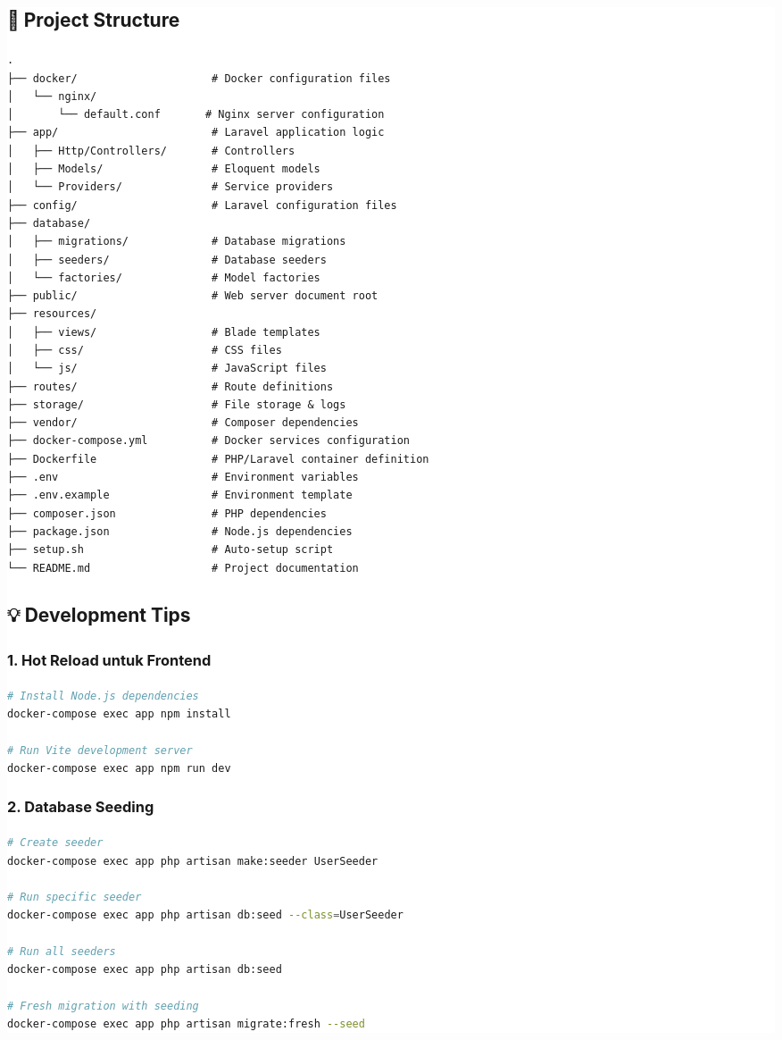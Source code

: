 ## 📁 Project Structure

```
.
├── docker/                     # Docker configuration files
│   └── nginx/
│       └── default.conf       # Nginx server configuration
├── app/                        # Laravel application logic
│   ├── Http/Controllers/       # Controllers
│   ├── Models/                 # Eloquent models
│   └── Providers/              # Service providers
├── config/                     # Laravel configuration files
├── database/
│   ├── migrations/             # Database migrations
│   ├── seeders/                # Database seeders
│   └── factories/              # Model factories
├── public/                     # Web server document root
├── resources/
│   ├── views/                  # Blade templates
│   ├── css/                    # CSS files
│   └── js/                     # JavaScript files
├── routes/                     # Route definitions
├── storage/                    # File storage & logs
├── vendor/                     # Composer dependencies
├── docker-compose.yml          # Docker services configuration
├── Dockerfile                  # PHP/Laravel container definition
├── .env                        # Environment variables
├── .env.example                # Environment template
├── composer.json               # PHP dependencies
├── package.json                # Node.js dependencies
├── setup.sh                    # Auto-setup script
└── README.md                   # Project documentation
```

## 💡 Development Tips

### 1. Hot Reload untuk Frontend
```bash
# Install Node.js dependencies
docker-compose exec app npm install

# Run Vite development server
docker-compose exec app npm run dev
```

### 2. Database Seeding
```bash
# Create seeder
docker-compose exec app php artisan make:seeder UserSeeder

# Run specific seeder
docker-compose exec app php artisan db:seed --class=UserSeeder

# Run all seeders
docker-compose exec app php artisan db:seed

# Fresh migration with seeding
docker-compose exec app php artisan migrate:fresh --seed
```

